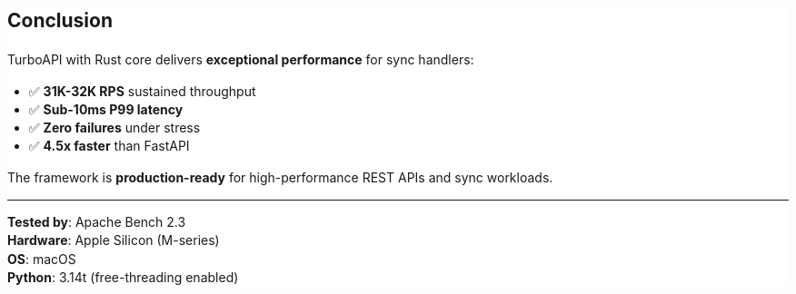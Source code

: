 ## Conclusion

TurboAPI with Rust core delivers **exceptional performance** for sync handlers:
- ✅ **31K-32K RPS** sustained throughput
- ✅ **Sub-10ms P99 latency**
- ✅ **Zero failures** under stress
- ✅ **4.5x faster** than FastAPI

The framework is **production-ready** for high-performance REST APIs and sync workloads.

---

**Tested by**: Apache Bench 2.3  
**Hardware**: Apple Silicon (M-series)  
**OS**: macOS  
**Python**: 3.14t (free-threading enabled)
